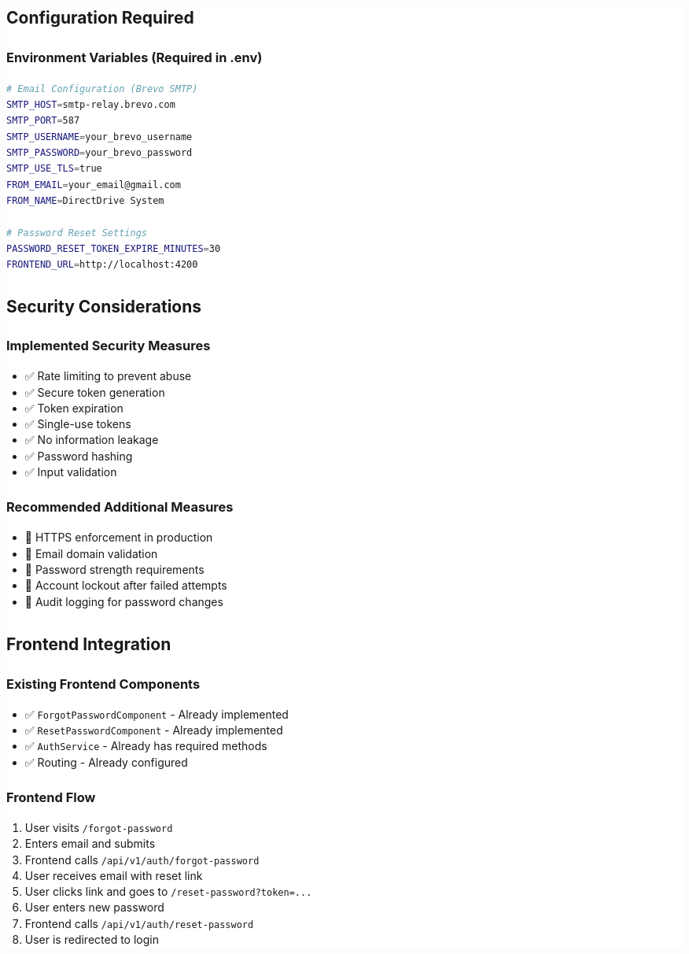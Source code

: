## Configuration Required

### Environment Variables (Required in .env)
```bash
# Email Configuration (Brevo SMTP)
SMTP_HOST=smtp-relay.brevo.com
SMTP_PORT=587
SMTP_USERNAME=your_brevo_username
SMTP_PASSWORD=your_brevo_password
SMTP_USE_TLS=true
FROM_EMAIL=your_email@gmail.com
FROM_NAME=DirectDrive System

# Password Reset Settings
PASSWORD_RESET_TOKEN_EXPIRE_MINUTES=30
FRONTEND_URL=http://localhost:4200
```

## Security Considerations

### Implemented Security Measures
- ✅ Rate limiting to prevent abuse
- ✅ Secure token generation
- ✅ Token expiration
- ✅ Single-use tokens
- ✅ No information leakage
- ✅ Password hashing
- ✅ Input validation

### Recommended Additional Measures
- 🔄 HTTPS enforcement in production
- 🔄 Email domain validation
- 🔄 Password strength requirements
- 🔄 Account lockout after failed attempts
- 🔄 Audit logging for password changes

## Frontend Integration

### Existing Frontend Components
- ✅ `ForgotPasswordComponent` - Already implemented
- ✅ `ResetPasswordComponent` - Already implemented
- ✅ `AuthService` - Already has required methods
- ✅ Routing - Already configured

### Frontend Flow
1. User visits `/forgot-password`
2. Enters email and submits
3. Frontend calls `/api/v1/auth/forgot-password`
4. User receives email with reset link
5. User clicks link and goes to `/reset-password?token=...`
6. User enters new password
7. Frontend calls `/api/v1/auth/reset-password`
8. User is redirected to login
